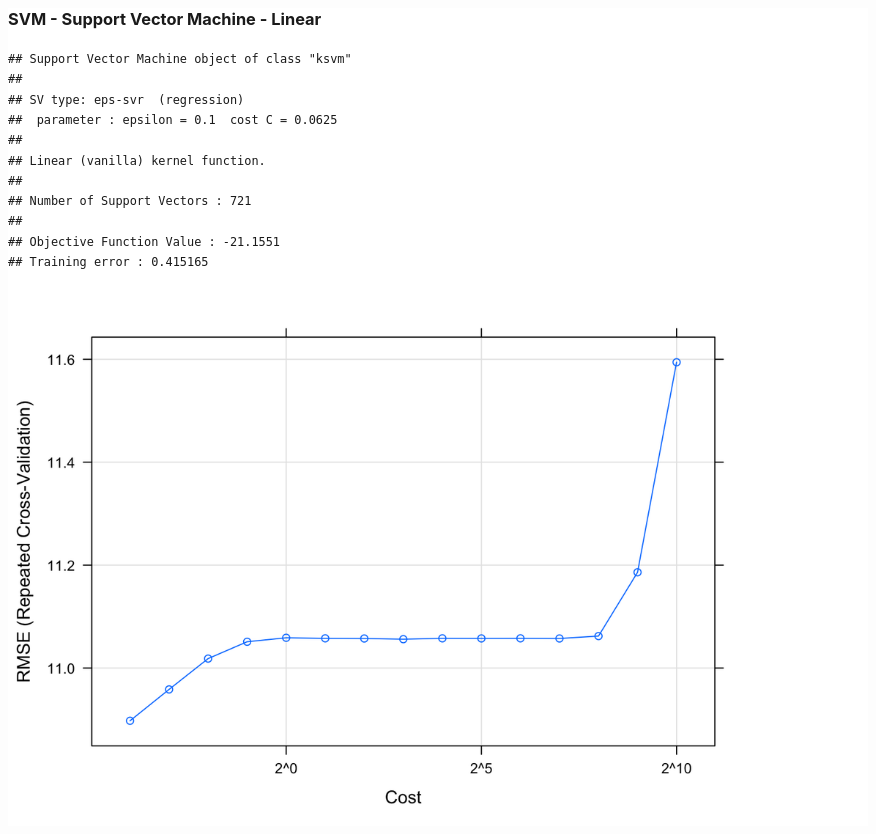 ### SVM - Support Vector Machine - Linear

    ## Support Vector Machine object of class "ksvm" 
    ## 
    ## SV type: eps-svr  (regression) 
    ##  parameter : epsilon = 0.1  cost C = 0.0625 
    ## 
    ## Linear (vanilla) kernel function. 
    ## 
    ## Number of Support Vectors : 721 
    ## 
    ## Objective Function Value : -21.1551 
    ## Training error : 0.415165

<img src="predictive_analysis_regression_files/figure-markdown_github/svm_linear-1.png" width="750px" />

